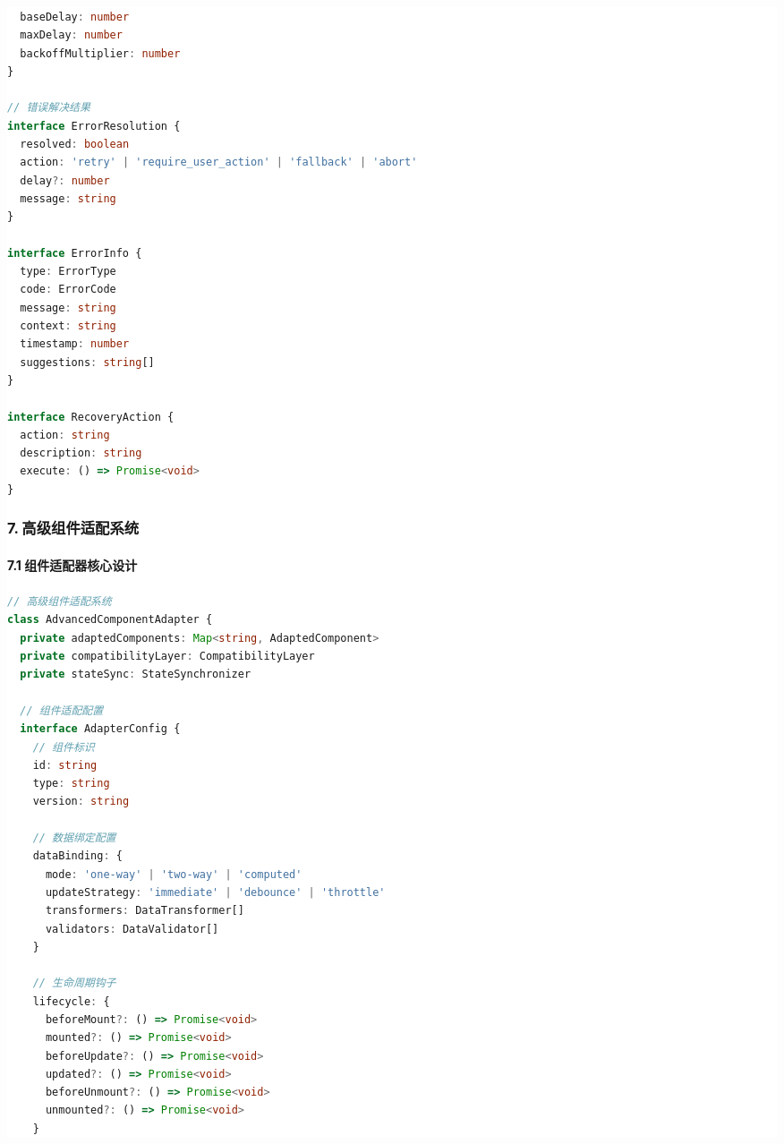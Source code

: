 ```typescript
  baseDelay: number
  maxDelay: number
  backoffMultiplier: number
}

// 错误解决结果
interface ErrorResolution {
  resolved: boolean
  action: 'retry' | 'require_user_action' | 'fallback' | 'abort'
  delay?: number
  message: string
}

interface ErrorInfo {
  type: ErrorType
  code: ErrorCode
  message: string
  context: string
  timestamp: number
  suggestions: string[]
}

interface RecoveryAction {
  action: string
  description: string
  execute: () => Promise<void>
}
```

### 7. 高级组件适配系统

#### 7.1 组件适配器核心设计
```typescript
// 高级组件适配系统
class AdvancedComponentAdapter {
  private adaptedComponents: Map<string, AdaptedComponent>
  private compatibilityLayer: CompatibilityLayer
  private stateSync: StateSynchronizer

  // 组件适配配置
  interface AdapterConfig {
    // 组件标识
    id: string
    type: string
    version: string

    // 数据绑定配置
    dataBinding: {
      mode: 'one-way' | 'two-way' | 'computed'
      updateStrategy: 'immediate' | 'debounce' | 'throttle'
      transformers: DataTransformer[]
      validators: DataValidator[]
    }

    // 生命周期钩子
    lifecycle: {
      beforeMount?: () => Promise<void>
      mounted?: () => Promise<void>
      beforeUpdate?: () => Promise<void>
      updated?: () => Promise<void>
      beforeUnmount?: () => Promise<void>
      unmounted?: () => Promise<void>
    }
```